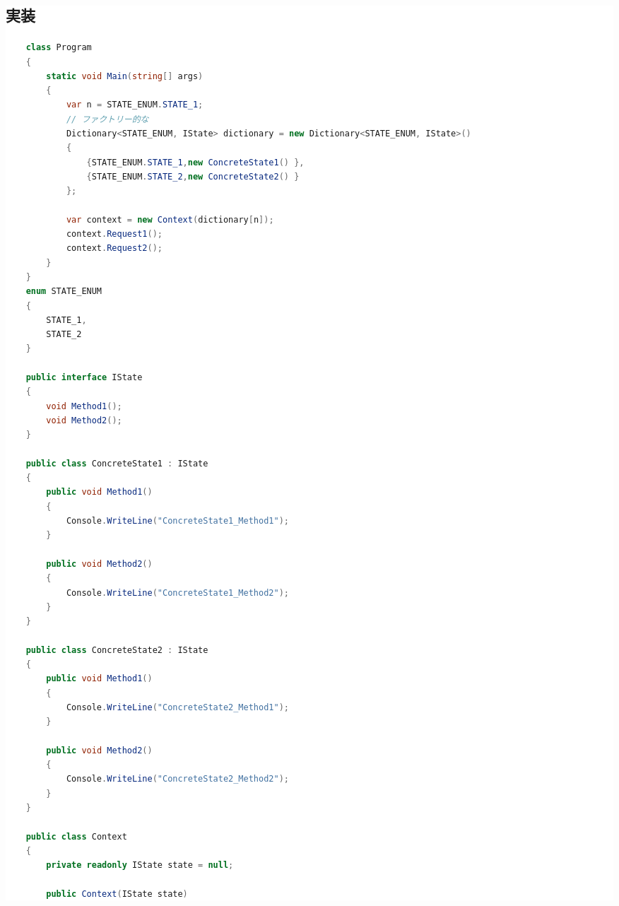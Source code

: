 ## 実装

``` C#
    class Program
    {
        static void Main(string[] args)
        {
            var n = STATE_ENUM.STATE_1;
            // ファクトリー的な
            Dictionary<STATE_ENUM, IState> dictionary = new Dictionary<STATE_ENUM, IState>()
            {
                {STATE_ENUM.STATE_1,new ConcreteState1() },
                {STATE_ENUM.STATE_2,new ConcreteState2() }
            };

            var context = new Context(dictionary[n]);
            context.Request1();
            context.Request2();
        }
    }
    enum STATE_ENUM
    {
        STATE_1,
        STATE_2
    }

    public interface IState
    {
        void Method1();
        void Method2();
    }

    public class ConcreteState1 : IState
    {
        public void Method1()
        {
            Console.WriteLine("ConcreteState1_Method1");
        }

        public void Method2()
        {
            Console.WriteLine("ConcreteState1_Method2");
        }
    }

    public class ConcreteState2 : IState
    {
        public void Method1()
        {
            Console.WriteLine("ConcreteState2_Method1");
        }

        public void Method2()
        {
            Console.WriteLine("ConcreteState2_Method2");
        }
    }

    public class Context
    {
        private readonly IState state = null;

        public Context(IState state)
```